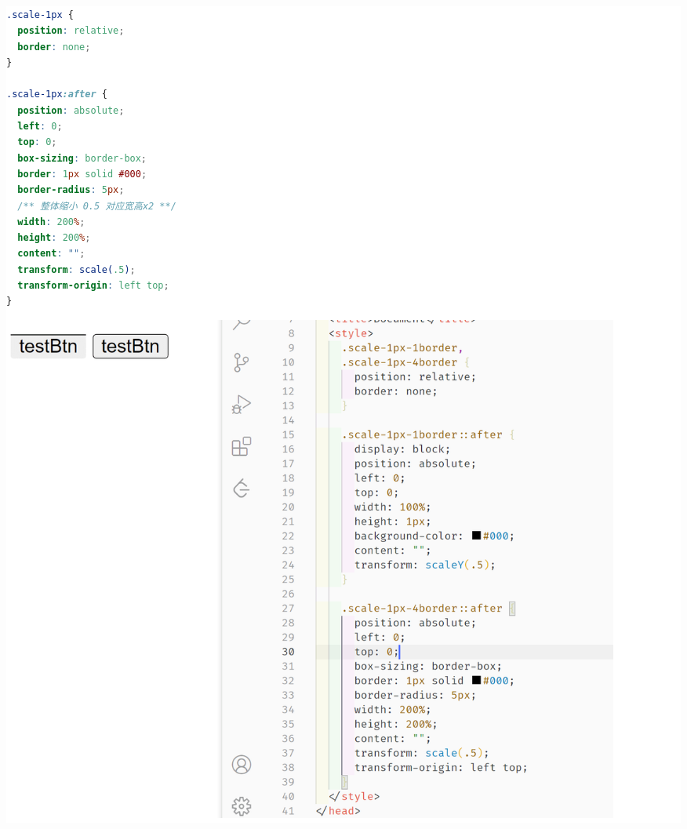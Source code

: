 ```css
.scale-1px {
  position: relative;
  border: none;
}

.scale-1px:after {
  position: absolute;
  left: 0;
  top: 0;
  box-sizing: border-box;
  border: 1px solid #000;
  border-radius: 5px;
  /** 整体缩小 0.5 对应宽高x2 **/
  width: 200%;
  height: 200%;
  content: "";
  transform: scale(.5);
  transform-origin: left top;
}
```

<img src="./pic/020.png" width=90%>
